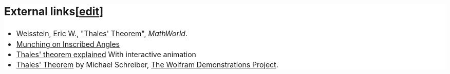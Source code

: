 <h2><span class="mw-headline" id="External_links">External links</span><span class="mw-editsection"><span class="mw-editsection-bracket">[</span><a href="/w/index.php?title=Thales%27_theorem&amp;action=edit&amp;section=14" title="Edit section: External links">edit</a><span class="mw-editsection-bracket">]</span></span></h2>
<ul><li> <span class="citation mathworld" id="Reference-Mathworld-Thales.27_Theorem"><a href="/wiki/Eric_W._Weisstein" title="Eric W. Weisstein">Weisstein, Eric W.</a>, <a rel="nofollow" class="external text" href="http://mathworld.wolfram.com/ThalesTheorem.html">"Thales' Theorem"</a>, <i><a href="/wiki/MathWorld" title="MathWorld">MathWorld</a></i>.</span></li>
<li> <a rel="nofollow" class="external text" href="http://www.cut-the-knot.org/pythagoras/Munching/inscribed.shtml">Munching on Inscribed Angles</a></li>
<li> <a rel="nofollow" class="external text" href="http://www.mathopenref.com/thalestheorem.html">Thales' theorem explained</a> With interactive animation</li>
<li> <a rel="nofollow" class="external text" href="http://demonstrations.wolfram.com/ThalesTheorem/">Thales' Theorem</a> by Michael Schreiber, <a href="/wiki/The_Wolfram_Demonstrations_Project" title="The Wolfram Demonstrations Project" class="mw-redirect">The Wolfram Demonstrations Project</a>.</li></ul>
